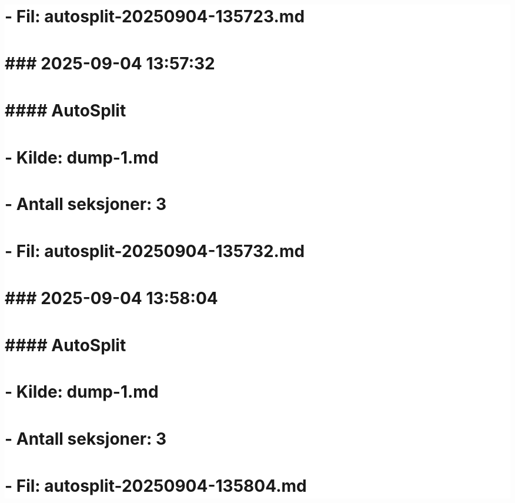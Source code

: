 # \- Fil: autosplit-20250904-135723.md

#

#

#

#

# \### 2025-09-04 13:57:32

# \#### AutoSplit

# \- Kilde: dump-1.md

# \- Antall seksjoner: 3

# \- Fil: autosplit-20250904-135732.md

#

#

#

#

# \### 2025-09-04 13:58:04

# \#### AutoSplit

# \- Kilde: dump-1.md

# \- Antall seksjoner: 3

# \- Fil: autosplit-20250904-135804.md

#

#

#
